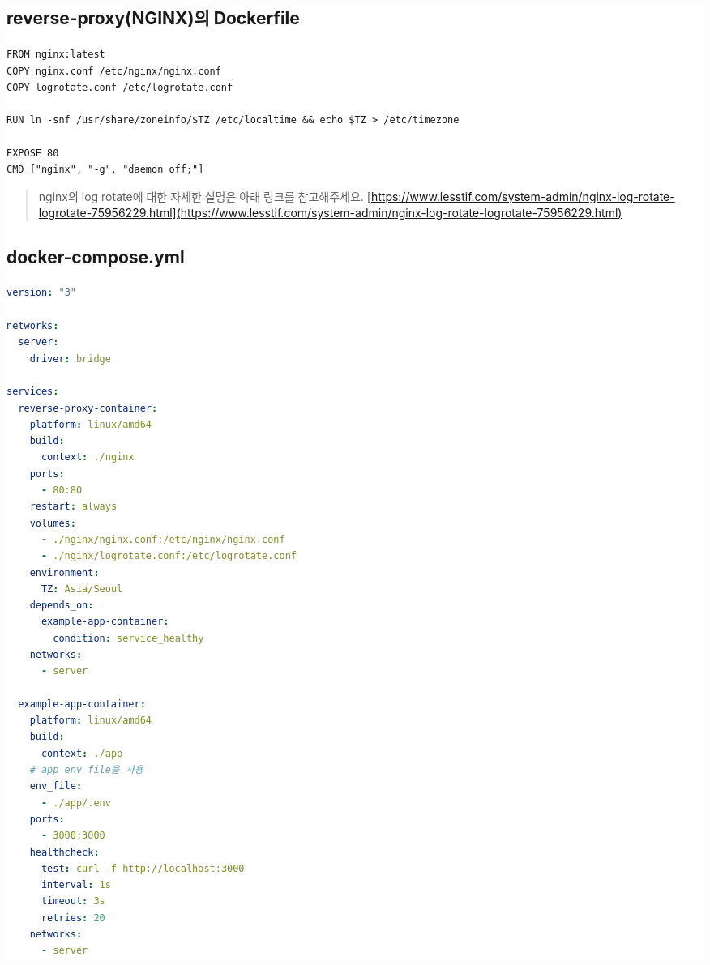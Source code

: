 ## reverse-proxy(NGINX)의 Dockerfile

```docker
FROM nginx:latest
COPY nginx.conf /etc/nginx/nginx.conf
COPY logrotate.conf /etc/logrotate.conf

RUN ln -snf /usr/share/zoneinfo/$TZ /etc/localtime && echo $TZ > /etc/timezone

EXPOSE 80
CMD ["nginx", "-g", "daemon off;"]
```

> nginx의 log rotate에 대한 자세한 설명은 아래 링크를 참고해주세요.
> [https://www.lesstif.com/system-admin/nginx-log-rotate-logrotate-75956229.html](https://www.lesstif.com/system-admin/nginx-log-rotate-logrotate-75956229.html)

## docker-compose.yml

```yaml
version: "3"

networks:
  server:
    driver: bridge

services:
  reverse-proxy-container:
    platform: linux/amd64
    build:
      context: ./nginx
    ports:
      - 80:80
    restart: always
    volumes:
      - ./nginx/nginx.conf:/etc/nginx/nginx.conf
      - ./nginx/logrotate.conf:/etc/logrotate.conf
    environment:
      TZ: Asia/Seoul
    depends_on:
      example-app-container:
        condition: service_healthy
    networks:
      - server

  example-app-container:
    platform: linux/amd64
    build:
      context: ./app
    # app env file을 사용
    env_file:
      - ./app/.env
    ports:
      - 3000:3000
    healthcheck:
      test: curl -f http://localhost:3000
      interval: 1s
      timeout: 3s
      retries: 20
    networks:
      - server
```
